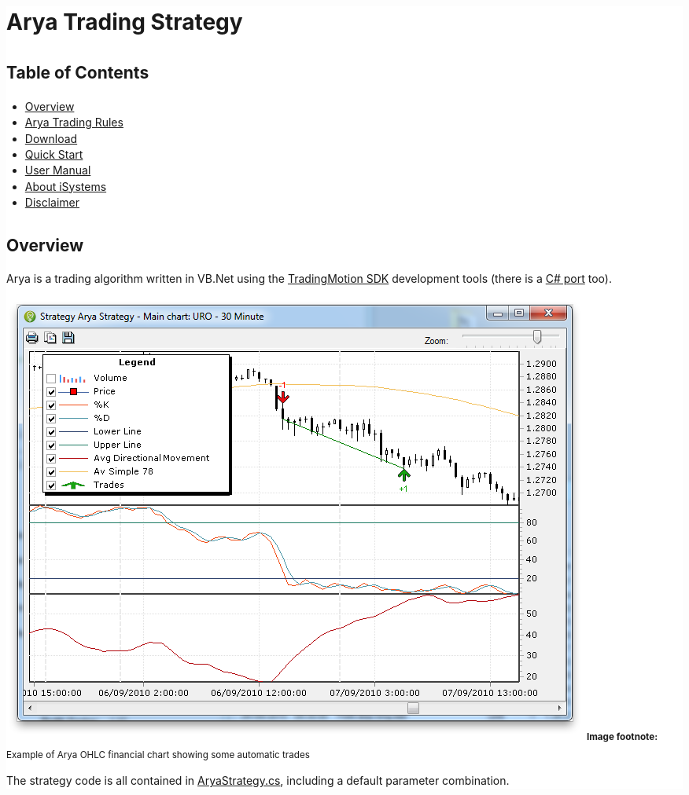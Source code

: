 Arya Trading Strategy
============================================

Table of Contents
----

* [Overview](#overview)
* [Arya Trading Rules](#Arya-trading-rules)
* [Download](#download)
* [Quick Start](#quick-start)
* [User Manual](#user-manual)
* [About iSystems](#about-isystems)
* [Disclaimer](#disclaimer)

Overview
----

Arya is a trading algorithm written in VB.Net using the [TradingMotion SDK] development tools (there is a [C# port] too).

![OHLC example chart](markdown_files/OHLC.png)
<sub>__Image footnote:__ Example of Arya OHLC financial chart showing some automatic trades</sub>

The strategy code is all contained in [AryaStrategy.cs], including a default parameter combination.


  [C# port]: https://github.com/victormartingarcia/Arya-trading-strategy-csharp
  [TradingMotion SDK]: http://sdk.tradingmotion.com
  [AryaStrategy.cs]: AryaStrategy/AryaStrategy.cs
  [iSystems platform]: https://www.isystems.com
  [iSystems.com]: https://www.isystems.com
  [iSystems]: https://www.isystems.com
  [TradingMotion LLC]: http://www.tradingmotion.com
  [TradingMotion]: http://www.tradingmotion.com
  [Developers]: http://www.tradingmotion.com/Strategies/Developers
  [Visual Studio Express]: http://www.visualstudio.com/en-us/downloads#d-2010-express
  [TradingMotion SDK website]: http://sdk.tradingmotion.com
  [TradingMotionSDK Toolkit installer]: http://sdk.tradingmotion.com/files/TradingMotionSDKInstaller.msi
  [Visual Studio extension]: http://sdk.tradingmotion.com/files/TradingMotionSDK_VisualStudio.vsix
  [More documentation in the Getting Started Guide]: http://sdk.tradingmotion.com/GettingStarted